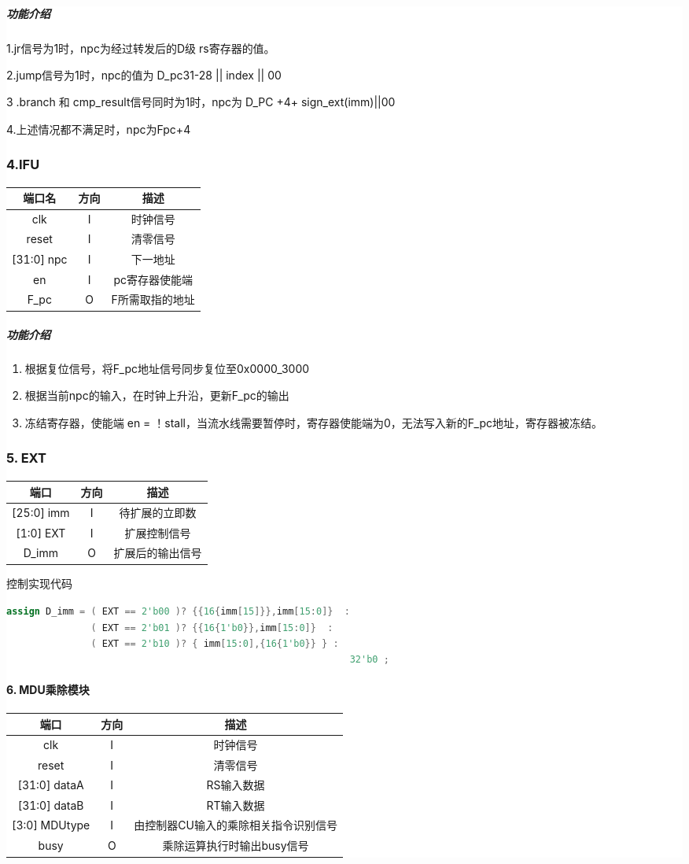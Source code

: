 ##### 功能介绍

1.jr信号为1时，npc为经过转发后的D级 rs寄存器的值。

2.jump信号为1时，npc的值为 D_pc31-28 || index || 00

3 .branch 和 cmp_result信号同时为1时，npc为 D_PC +4+ sign_ext(imm)||00

4.上述情况都不满足时，npc为Fpc+4



### 4.IFU

|   端口名   | 方向 |      描述       |
| :--------: | :--: | :-------------: |
|    clk     |  I   |    时钟信号     |
|   reset    |  I   |    清零信号     |
| [31:0] npc |  I   |    下一地址     |
|     en     |  I   | pc寄存器使能端  |
|    F_pc    |  O   | F所需取指的地址 |

 ##### 功能介绍

1. 根据复位信号，将F_pc地址信号同步复位至0x0000_3000

2. 根据当前npc的输入，在时钟上升沿，更新F_pc的输出

3. 冻结寄存器，使能端 en = ！stall，当流水线需要暂停时，寄存器使能端为0，无法写入新的F_pc地址，寄存器被冻结。

   

### 5. EXT

|    端口    | 方向 |       描述       |
| :--------: | :--: | :--------------: |
| [25:0] imm |  I   |  待扩展的立即数  |
| [1:0]  EXT |  I   |   扩展控制信号   |
|   D_imm    |  O   | 扩展后的输出信号 |

控制实现代码

```verilog
assign D_imm = ( EXT == 2'b00 )? {{16{imm[15]}},imm[15:0]}  :
	           ( EXT == 2'b01 )? {{16{1'b0}},imm[15:0]}  :
			   ( EXT == 2'b10 )? { imm[15:0],{16{1'b0}} } :
				                                             32'b0 ;
```



####  6. MDU乘除模块

|      端口      | 方向 |                 描述                 |
| :------------: | :--: | :----------------------------------: |
|      clk       |  I   |               时钟信号               |
|     reset      |  I   |               清零信号               |
|  [31:0] dataA  |  I   |              RS输入数据              |
|  [31:0] dataB  |  I   |              RT输入数据              |
| [3:0] MDUtype  |  I   | 由控制器CU输入的乘除相关指令识别信号 |
|      busy      |  O   |      乘除运算执行时输出busy信号      |
